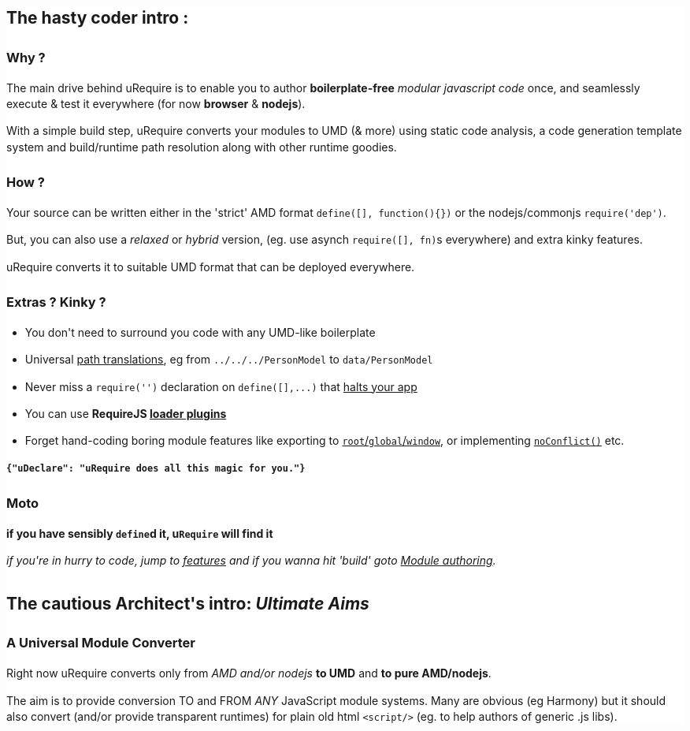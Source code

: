 ## The hasty coder intro :

### Why ?

The main drive behind uRequire is to enable you to author **boilerplate-free** *modular javascript code* once, and seamlessly execute & test it everywhere (for now **browser** & **nodejs**).

With a simple build step, uRequire converts your modules to UMD (& more) using static code analysis, a code generation template system and build/runtime path resolution along with other runtime goodies.

### How ?

Your source can be written either in the 'strict' AMD format `define([], function(){})` or the nodejs/commonjs `require('dep')`.

But, you can also use a *relaxed* or *hybrid* version, (eg. use asynch `require([], fn)`s everywhere) and extra kinky features.

uRequire converts it to suitable UMD format that can be deployed everywhere.

### Extras ? Kinky ?

 * You don't need to surround you code with any UMD-like boilerplate

 * Universal [path translations](https://github.com/anodynos/uRequire#bundleRelative-vs-fileRelative-paths), eg from `../../../PersonModel` to `data/PersonModel`

 * Never miss a `require('')` declaration on `define([],...)` that [halts your app](https://github.com/anodynos/uRequire#never-miss-a-dependency)

 * You can use **RequireJS [loader plugins](https://github.com/anodynos/uRequire#requirejs-loader-plugins)**

 * Forget hand-coding boring module features like exporting to [`root`/`global`/`window`](https://github.com/anodynos/uRequire#simplified-rootexports), or implementing [`noConflict()`](https://github.com/anodynos/uRequire#no-worries-noconflict) etc.

**`{"uDeclare": "uRequire does all this magic for you."}`**

### Moto

**if you have sensibly `define`d it, u`Require` will find it**

*if you're in hurry to code, jump to [features](https://github.com/anodynos/uRequire#features-at-a-glance) and if you wanna hit 'build' goto [Module authoring](https://github.com/anodynos/uRequire/#module-authoring).*

## The cautious Architect's intro: *Ultimate Aims*

### A Universal Module Converter

Right now uRequire converts only from *AMD and/or nodejs* **to UMD**  and **to pure AMD/nodejs**.

The aim is to provide conversion TO and FROM *ANY* JavaScript module systems. Many are obvious (eg Harmony) but it should also convert (and/or provide transparent runtimes) for plain old html `<script/>` (eg. to help authors of generic .js libs).
